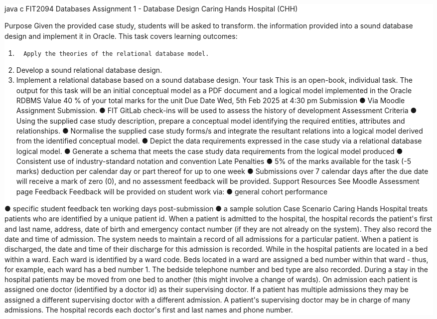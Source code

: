 java c
FIT2094 Databases 
Assignment 1    - Database Design 
Caring Hands Hospital (CHH) 

Purpose Given the provided case study, students will be asked to transform. the information provided into a sound database design and implement it in Oracle. This task covers learning outcomes: 
1.       Apply the theories of the relational database model. 
2. Develop a sound relational database design. 
3. Implement a relational database based on a sound database design. 
Your task 
This is an open-book, individual task.       The output for this task will be an initial 
conceptual model as a PDF document and    a logical model implemented in the Oracle RDBMS 
Value 
40 % of your total marks for the unit 
Due Date 
Wed, 5th Feb 2025 at 4:30 pm 
Submission 
● Via Moodle Assignment Submission. 
●          FIT GitLab check-ins will be used to assess the history of development 
Assessment Criteria 
●          Using the supplied case study description, prepare a conceptual model identifying the required entities, attributes and relationships. 
●          Normalise the supplied case study forms/s and integrate the resultant relations into a logical model derived from the identified conceptual model. 
●          Depict the data requirements expressed in the case study via a relational database logical model. 
●          Generate a schema that meets the case study data requirements from the logical model produced 
●          Consistent use of industry-standard notation and convention 
Late Penalties 
●          5% of the marks available for the task (-5 marks) deduction per calendar day or part thereof for up to one week 
●          Submissions over 7 calendar days after the due date will receive a mark of zero (0), and no assessment feedback will be provided. 
Support Resources 
See Moodle Assessment page 
Feedback 
Feedback will be provided on student work via: 
● general cohort performance


●          specific student feedback ten working days post-submission 
● a sample solution 
Case Scenario 
Caring   Hands   Hospital treats   patients who are   identified   by a unique   patient   id. When a patient   is admitted to the   hospital, the   hospital   records the   patient's first and last   name, address, date of birth and emergency contact   number   (if they are   not   already   on   the system). They also record the date and time   of admission.   The   system   needs   to   maintain   a   record of all admissions for a particular patient. When   a   patient   is   discharged,   the   date   and   time of their discharge for this admission is   recorded. 
While   in the   hospital   patients are   located   in a   bed within a ward.   Each ward   is   identified   by a   ward code.   Beds located   in a ward are assigned   a   bed   number within that ward   -   thus,   for   example, each ward   has a   bed   number   1. The   bedside   telephone   number and bed type   are      also   recorded.   During a stay   in the   hospital   patients   may   be   moved from one   bed to another   (this might involve   a   change   of   wards).
On admission each   patient   is assigned one doctor (identified   by   a   doctor   id)   as   their supervising doctor.   If a   patient   has   multiple admissions they   may   be assigned a different   supervising doctor with a different admission. A patient's supervising   doctor   may   be   in charge of many admissions. The hospital   records each   doctor's first   and   last   names   and   phone   number.